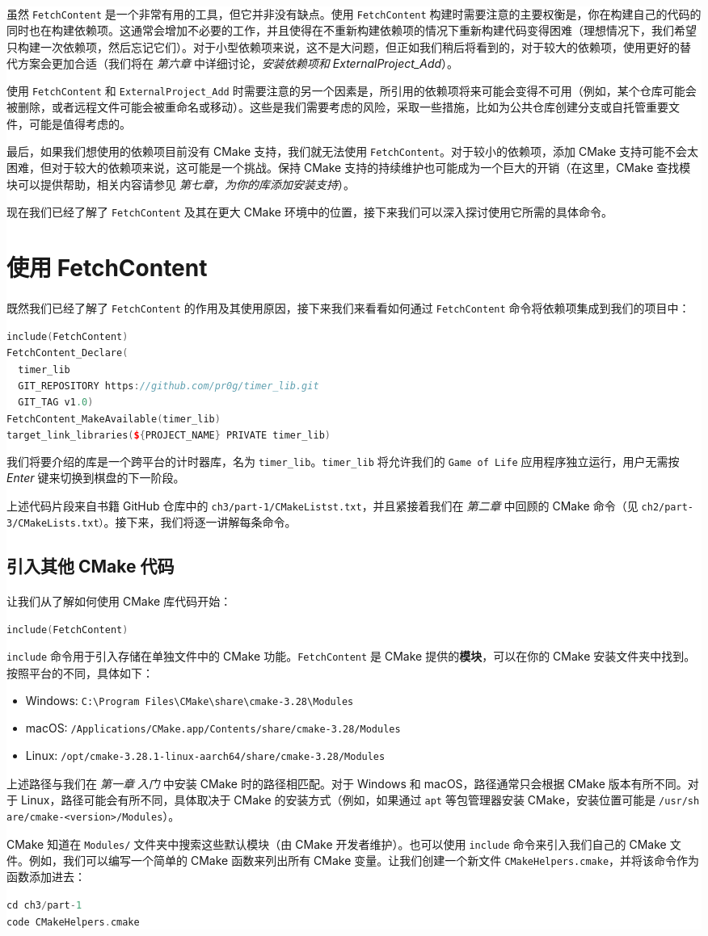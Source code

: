 虽然 `FetchContent` 是一个非常有用的工具，但它并非没有缺点。使用 `FetchContent` 构建时需要注意的主要权衡是，你在构建自己的代码的同时也在构建依赖项。这通常会增加不必要的工作，并且使得在不重新构建依赖项的情况下重新构建代码变得困难（理想情况下，我们希望只构建一次依赖项，然后忘记它们）。对于小型依赖项来说，这不是大问题，但正如我们稍后将看到的，对于较大的依赖项，使用更好的替代方案会更加合适（我们将在 *第六章* 中详细讨论，*安装依赖项和 ExternalProject_Add*）。

使用 `FetchContent` 和 `ExternalProject_Add` 时需要注意的另一个因素是，所引用的依赖项将来可能会变得不可用（例如，某个仓库可能会被删除，或者远程文件可能会被重命名或移动）。这些是我们需要考虑的风险，采取一些措施，比如为公共仓库创建分支或自托管重要文件，可能是值得考虑的。

最后，如果我们想使用的依赖项目前没有 CMake 支持，我们就无法使用 `FetchContent`。对于较小的依赖项，添加 CMake 支持可能不会太困难，但对于较大的依赖项来说，这可能是一个挑战。保持 CMake 支持的持续维护也可能成为一个巨大的开销（在这里，CMake 查找模块可以提供帮助，相关内容请参见 *第七章*，*为你的库添加安装支持*）。

现在我们已经了解了 `FetchContent` 及其在更大 CMake 环境中的位置，接下来我们可以深入探讨使用它所需的具体命令。

# 使用 FetchContent

既然我们已经了解了 `FetchContent` 的作用及其使用原因，接下来我们来看看如何通过 `FetchContent` 命令将依赖项集成到我们的项目中：

```cpp
include(FetchContent)
FetchContent_Declare(
  timer_lib
  GIT_REPOSITORY https://github.com/pr0g/timer_lib.git
  GIT_TAG v1.0)
FetchContent_MakeAvailable(timer_lib)
target_link_libraries(${PROJECT_NAME} PRIVATE timer_lib)
```

我们将要介绍的库是一个跨平台的计时器库，名为 `timer_lib`。`timer_lib` 将允许我们的 `Game of Life` 应用程序独立运行，用户无需按 *Enter* 键来切换到棋盘的下一阶段。

上述代码片段来自书籍 GitHub 仓库中的 `ch3/part-1/CMakeListst.txt`，并且紧接着我们在 *第二章* 中回顾的 CMake 命令（见 `ch2/part-3/CMakeLists.txt）`。接下来，我们将逐一讲解每条命令。

## 引入其他 CMake 代码

让我们从了解如何使用 CMake 库代码开始：

```cpp
include(FetchContent)
```

`include` 命令用于引入存储在单独文件中的 CMake 功能。`FetchContent` 是 CMake 提供的**模块**，可以在你的 CMake 安装文件夹中找到。按照平台的不同，具体如下：

+   Windows: `C:\Program Files\CMake\share\cmake-3.28\Modules`

+   macOS: `/Applications/CMake.app/Contents/share/cmake-3.28/Modules`

+   Linux: `/opt/cmake-3.28.1-linux-aarch64/share/cmake-3.28/Modules`

上述路径与我们在 *第一章* *入门* 中安装 CMake 时的路径相匹配。对于 Windows 和 macOS，路径通常只会根据 CMake 版本有所不同。对于 Linux，路径可能会有所不同，具体取决于 CMake 的安装方式（例如，如果通过 `apt` 等包管理器安装 CMake，安装位置可能是 `/usr/share/cmake-<version>/Modules`）。

CMake 知道在 `Modules/` 文件夹中搜索这些默认模块（由 CMake 开发者维护）。也可以使用 `include` 命令来引入我们自己的 CMake 文件。例如，我们可以编写一个简单的 CMake 函数来列出所有 CMake 变量。让我们创建一个新文件 `CMakeHelpers.cmake`，并将该命令作为函数添加进去：

```cpp
cd ch3/part-1
code CMakeHelpers.cmake
```
